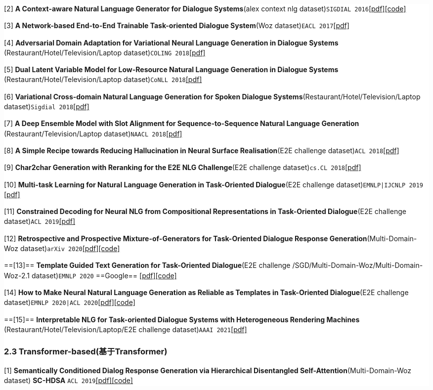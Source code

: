[2] **A Context-aware Natural Language Generator for Dialogue Systems**(alex context nlg dataset)`SIGDIAL 2016`[[pdf]](https://arxiv.org/pdf/1608.07076.pdf)[[code]](https://github.com/UFAL-DSG/tgen) 

[3] **A Network-based End-to-End Trainable Task-oriented Dialogue System**(Woz  dataset)`EACL 2017`[[pdf]](https://arxiv.org/pdf/1604.04562.pdf) 

[4] **Adversarial Domain Adaptation for Variational Neural Language Generation in Dialogue Systems** (Restaurant/Hotel/Television/Laptop dataset)`COLING 2018`[[pdf]](https://arxiv.org/pdf/1808.02586.pdf) 

[5] **Dual Latent Variable Model for Low-Resource Natural Language Generation in Dialogue Systems** (Restaurant/Hotel/Television/Laptop dataset)`CoNLL 2018`[[pdf]](https://arxiv.org/pdf/1811.04164.pdf) 

[6] **Variational Cross-domain Natural Language Generation for Spoken Dialogue Systems**(Restaurant/Hotel/Television/Laptop dataset)`Sigdial 2018`[[pdf]](https://arxiv.org/pdf/1812.08879.pdf) 

[7] **A Deep Ensemble Model with Slot Alignment for Sequence-to-Sequence Natural Language Generation** (Restaurant/Television/Laptop dataset)`NAACL 2018`[[pdf]](https://arxiv.org/pdf/1805.06553.pdf) 

[8] **A Simple Recipe towards Reducing Hallucination in Neural Surface Realisation**(E2E challenge dataset)`ACL 2018`[[pdf]](https://aclanthology.org/P19-1256.pdf) 

[9] **Char2char Generation with Reranking for the E2E NLG Challenge**(E2E challenge dataset)`cs.CL 2018`[[pdf]](https://arxiv.org/pdf/1811.05826.pdf) 

[10] **Multi-task Learning for Natural Language Generation in Task-Oriented Dialogue**(E2E challenge dataset)`EMNLP|IJCNLP 2019`[[pdf]](https://aclanthology.org/D19-1123.pdf) 

[11] **Constrained Decoding for Neural NLG from Compositional Representations in Task-Oriented Dialogue**(E2E challenge dataset)`ACL 2019`[[pdf]](https://arxiv.org/pdf/1906.07220.pdf) 

[12] **Retrospective and Prospective Mixture-of-Generators for Task-Oriented Dialogue Response Generation**(Multi-Domain-Woz dataset)`arXiv 2020`[[pdf]](https://arxiv.org/pdf/1911.08151.pdf)[[code]](https://github.com/Jiahuan-Pei/multiwoz-mdrg) 

==[13]== **Template Guided Text Generation for Task-Oriented Dialogue**(E2E challenge /SGD/Multi-Domain-Woz/Multi-Domain-Woz-2.1 dataset)`EMNLP 2020` ==Google== [[pdf]](./PDF/Template_Guided_Text_Generation_for_Task-Oriented_Dialogue.pdf)[[code]](https://github.com/google-research/schema-guided-dialogue) 

[14] **How to Make Neural Natural Language Generation as Reliable as Templates in Task-Oriented Dialogue**(E2E challenge dataset)`EMNLP 2020|ACL 2020`[[pdf]](http://doras.dcu.ie/25957/1/2020.emnlp-main.230%20%281%29.pdf)[[code]](https://github.com/Henry-E/reliable_neural_nlg) 

==[15]== **Interpretable NLG for Task-oriented Dialogue Systems with Heterogeneous Rendering Machines** (Restaurant/Hotel/Television/Laptop/E2E challenge  dataset)`AAAI 2021`[[pdf]](./PDF/Interpretable_NLG_for_Task-oriented_Dialogue_Systems_with_Heterogeneous_Rendering_Machines.pdf)

<span id='id_2_3'/>


### 2.3 Transformer-based(基于Transformer)

[1] **Semantically Conditioned Dialog Response Generation via Hierarchical Disentangled Self-Attention**(Multi-Domain-Woz dataset) **SC-HDSA** `ACL 2019`[[pdf]](https://arxiv.org/pdf/1905.12866.pdf)[[code]]( https://github.com/wenhuchen/HDSA-Dialog) 
